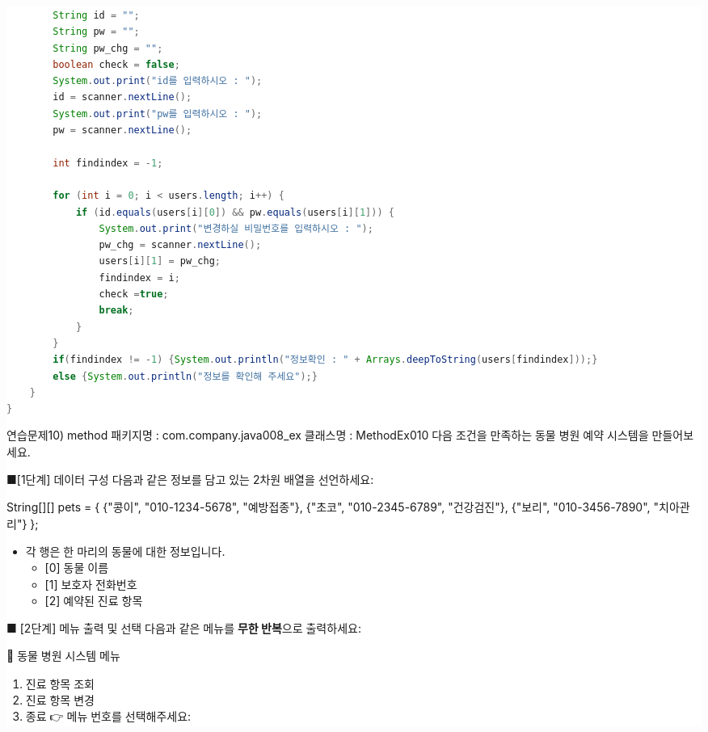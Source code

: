 ```java
		String id = "";
		String pw = "";
		String pw_chg = "";
		boolean check = false;
		System.out.print("id를 입력하시오 : ");
		id = scanner.nextLine();
		System.out.print("pw를 입력하시오 : ");
		pw = scanner.nextLine();
		
		int findindex = -1;

		for (int i = 0; i < users.length; i++) {
			if (id.equals(users[i][0]) && pw.equals(users[i][1])) {
				System.out.print("변경하실 비밀번호를 입력하시오 : ");
				pw_chg = scanner.nextLine();
				users[i][1] = pw_chg;
				findindex = i;
				check =true;
				break;
			} 
		}
		if(findindex != -1) {System.out.println("정보확인 : " + Arrays.deepToString(users[findindex]));}
		else {System.out.println("정보를 확인해 주세요");}
	}
}
```



연습문제10)  method
패키지명 : com.company.java008_ex
클래스명 :  MethodEx010
다음 조건을 만족하는 동물 병원 예약 시스템을 만들어보세요.

■[1단계] 데이터 구성
다음과 같은 정보를 담고 있는 2차원 배열을 선언하세요:

String[][] pets = {
    {"콩이", "010-1234-5678", "예방접종"},
    {"초코", "010-2345-6789", "건강검진"},
    {"보리", "010-3456-7890", "치아관리"}
};

- 각 행은 한 마리의 동물에 대한 정보입니다.
  - [0] 동물 이름
  - [1] 보호자 전화번호
  - [2] 예약된 진료 항목

■ [2단계] 메뉴 출력 및 선택
다음과 같은 메뉴를 **무한 반복**으로 출력하세요:

🐾 동물 병원 시스템 메뉴
1. 진료 항목 조회
2. 진료 항목 변경
3. 종료
👉 메뉴 번호를 선택해주세요:
 